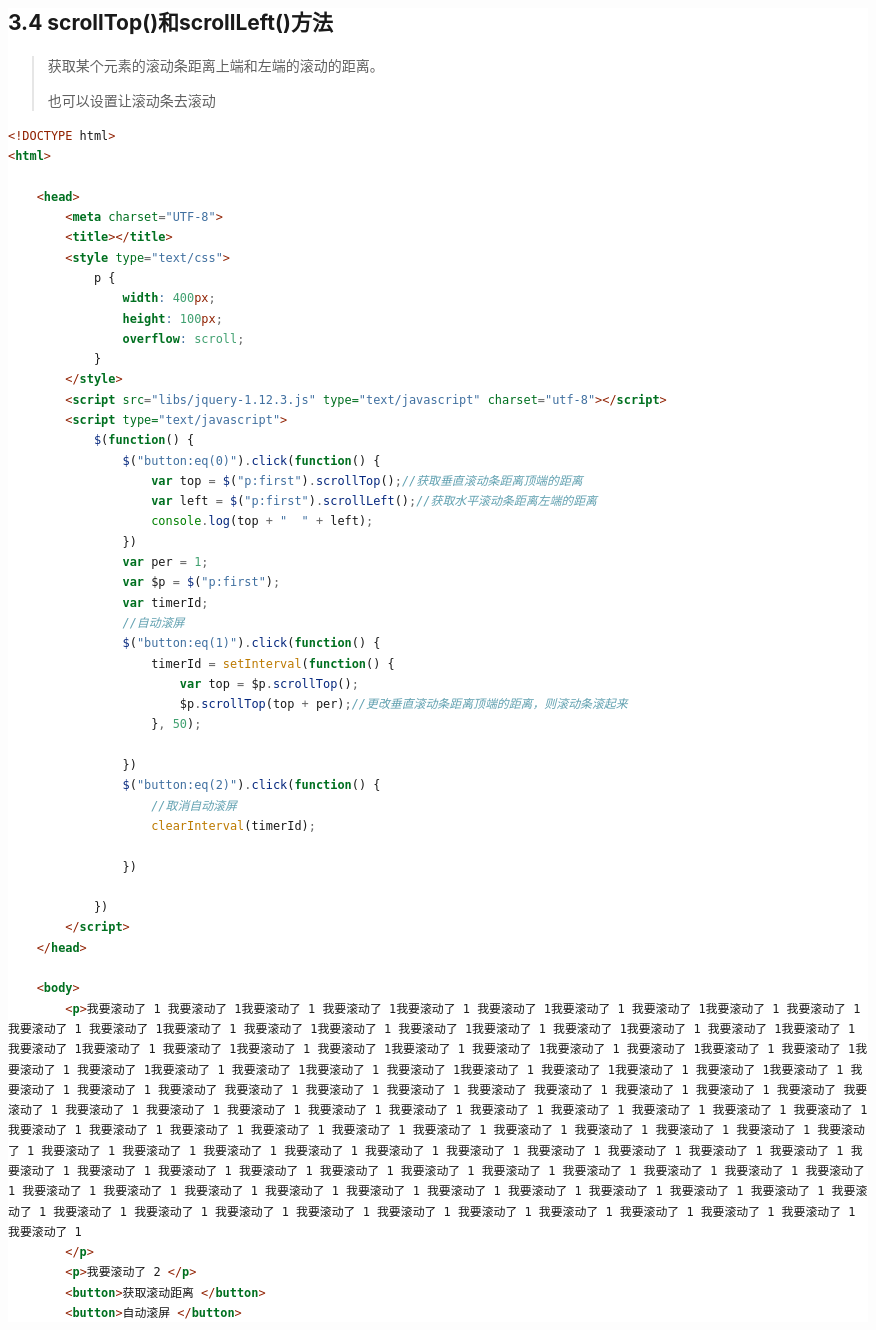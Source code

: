 ## 3.4	scrollTop()和scrollLeft()方法

> 获取某个元素的滚动条距离上端和左端的滚动的距离。
>
> 也可以设置让滚动条去滚动

```html
<!DOCTYPE html>
<html>

	<head>
		<meta charset="UTF-8">
		<title></title>
		<style type="text/css">
			p {
				width: 400px;
				height: 100px;
				overflow: scroll;
			}
		</style>
		<script src="libs/jquery-1.12.3.js" type="text/javascript" charset="utf-8"></script>
		<script type="text/javascript">
			$(function() {
				$("button:eq(0)").click(function() {
					var top = $("p:first").scrollTop();//获取垂直滚动条距离顶端的距离
					var left = $("p:first").scrollLeft();//获取水平滚动条距离左端的距离
					console.log(top + "  " + left);
				})
				var per = 1;
				var $p = $("p:first");
				var timerId;
				//自动滚屏
				$("button:eq(1)").click(function() {
					timerId = setInterval(function() {
						var top = $p.scrollTop();
						$p.scrollTop(top + per);//更改垂直滚动条距离顶端的距离，则滚动条滚起来
					}, 50);

				})
				$("button:eq(2)").click(function() {
					//取消自动滚屏
					clearInterval(timerId);

				})

			})
		</script>
	</head>

	<body>
		<p>我要滚动了 1 我要滚动了 1我要滚动了 1 我要滚动了 1我要滚动了 1 我要滚动了 1我要滚动了 1 我要滚动了 1我要滚动了 1 我要滚动了 1我要滚动了 1 我要滚动了 1我要滚动了 1 我要滚动了 1我要滚动了 1 我要滚动了 1我要滚动了 1 我要滚动了 1我要滚动了 1 我要滚动了 1我要滚动了 1 我要滚动了 1我要滚动了 1 我要滚动了 1我要滚动了 1 我要滚动了 1我要滚动了 1 我要滚动了 1我要滚动了 1 我要滚动了 1我要滚动了 1 我要滚动了 1我要滚动了 1 我要滚动了 1我要滚动了 1 我要滚动了 1我要滚动了 1 我要滚动了 1我要滚动了 1 我要滚动了 1我要滚动了 1 我要滚动了 1我要滚动了 1 我要滚动了 1 我要滚动了 1 我要滚动了 我要滚动了 1 我要滚动了 1 我要滚动了 1 我要滚动了 我要滚动了 1 我要滚动了 1 我要滚动了 1 我要滚动了 我要滚动了 1 我要滚动了 1 我要滚动了 1 我要滚动了 1 我要滚动了 1 我要滚动了 1 我要滚动了 1 我要滚动了 1 我要滚动了 1 我要滚动了 1 我要滚动了 1 我要滚动了 1 我要滚动了 1 我要滚动了 1 我要滚动了 1 我要滚动了 1 我要滚动了 1 我要滚动了 1 我要滚动了 1 我要滚动了 1 我要滚动了 1 我要滚动了 1 我要滚动了 1 我要滚动了 1 我要滚动了 1 我要滚动了 1 我要滚动了 1 我要滚动了 1 我要滚动了 1 我要滚动了 1 我要滚动了 1 我要滚动了 1 我要滚动了 1 我要滚动了 1 我要滚动了 1 我要滚动了 1 我要滚动了 1 我要滚动了 1 我要滚动了 1 我要滚动了 1 我要滚动了 1 我要滚动了 1 我要滚动了 1 我要滚动了 1 我要滚动了 1 我要滚动了 1 我要滚动了 1 我要滚动了 1 我要滚动了 1 我要滚动了 1 我要滚动了 1 我要滚动了 1 我要滚动了 1 我要滚动了 1 我要滚动了 1 我要滚动了 1 我要滚动了 1 我要滚动了 1 我要滚动了 1 我要滚动了 1 我要滚动了 1 我要滚动了 1 我要滚动了 1 我要滚动了 1 我要滚动了 1
		</p>
		<p>我要滚动了 2 </p>
		<button>获取滚动距离 </button>
		<button>自动滚屏 </button>
```